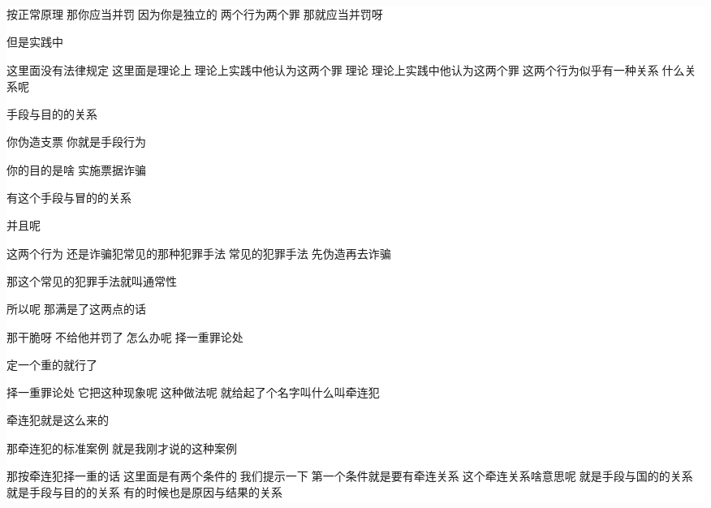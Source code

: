 按正常原理
那你应当并罚
因为你是独立的
两个行为两个罪
那就应当并罚呀

但是实践中

这里面没有法律规定
这里面是理论上
理论上实践中他认为这两个罪
理论
理论上实践中他认为这两个罪
这两个行为似乎有一种关系
什么关系呢

手段与目的的关系

你伪造支票
你就是手段行为

你的目的是啥
实施票据诈骗

有这个手段与冒的的关系

并且呢

这两个行为
还是诈骗犯常见的那种犯罪手法
常见的犯罪手法
先伪造再去诈骗

那这个常见的犯罪手法就叫通常性

所以呢
那满是了这两点的话

那干脆呀
不给他并罚了
怎么办呢
择一重罪论处

定一个重的就行了

择一重罪论处
它把这种现象呢
这种做法呢
就给起了个名字叫什么叫牵连犯

牵连犯就是这么来的

那牵连犯的标准案例
就是我刚才说的这种案例

那按牵连犯择一重的话
这里面是有两个条件的
我们提示一下
第一个条件就是要有牵连关系
这个牵连关系啥意思呢
就是手段与国的的关系
就是手段与目的的关系
有的时候也是原因与结果的关系
